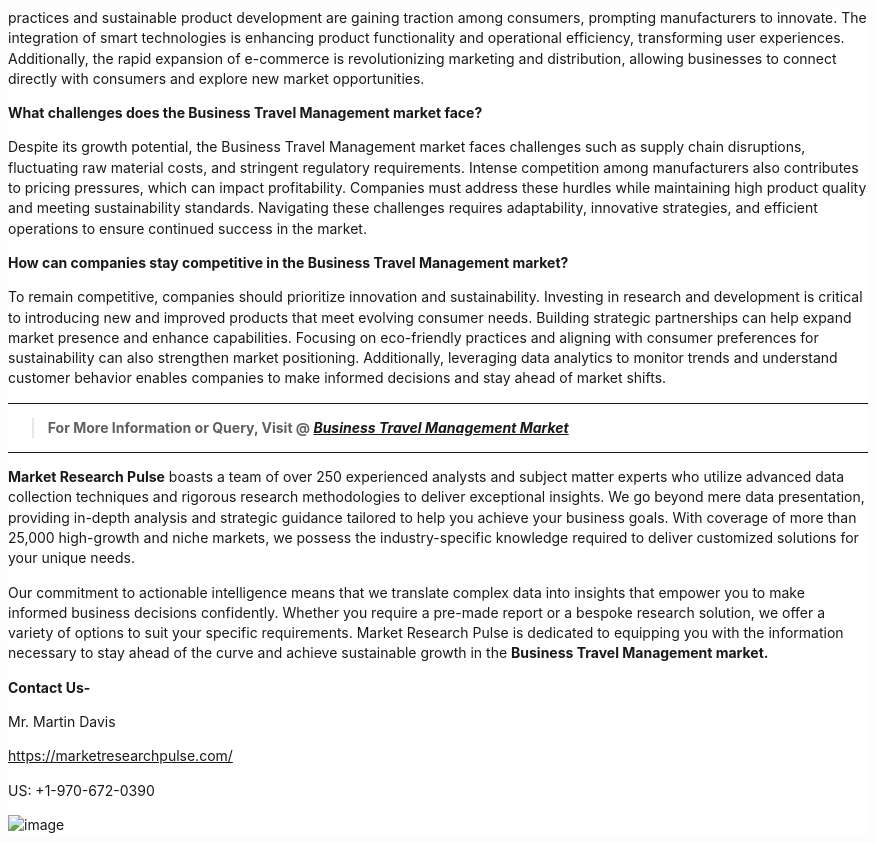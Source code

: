 practices and sustainable product development are gaining traction among consumers, prompting manufacturers to innovate. The integration of smart technologies is enhancing product functionality and operational efficiency, transforming user experiences. Additionally, the rapid expansion of e-commerce is revolutionizing marketing and distribution, allowing businesses to connect directly with consumers and explore new market opportunities.</p><p><strong>What challenges does the Business Travel Management market face?</strong></p><p>Despite its growth potential, the Business Travel Management market faces challenges such as supply chain disruptions, fluctuating raw material costs, and stringent regulatory requirements. Intense competition among manufacturers also contributes to pricing pressures, which can impact profitability. Companies must address these hurdles while maintaining high product quality and meeting sustainability standards. Navigating these challenges requires adaptability, innovative strategies, and efficient operations to ensure continued success in the market.</p><p><strong>How can companies stay competitive in the Business Travel Management market?</strong></p><p>To remain competitive, companies should prioritize innovation and sustainability. Investing in research and development is critical to introducing new and improved products that meet evolving consumer needs. Building strategic partnerships can help expand market presence and enhance capabilities. Focusing on eco-friendly practices and aligning with consumer preferences for sustainability can also strengthen market positioning. Additionally, leveraging data analytics to monitor trends and understand customer behavior enables companies to make informed decisions and stay ahead of market shifts.</p><hr /><blockquote><p><strong>For More Information or Query, Visit @&nbsp;<em><a href="https://marketresearchpulse.com/report/69079/business-travel-management-market?utm_source=Linkedin&utm_medium=091">Business Travel Management Market</a></em></strong></p></blockquote><hr /><p><strong>Market Research Pulse</strong> boasts a team of over 250 experienced analysts and subject matter experts who utilize advanced data collection techniques and rigorous research methodologies to deliver exceptional insights. We go beyond mere data presentation, providing in-depth analysis and strategic guidance tailored to help you achieve your business goals. With coverage of more than 25,000 high-growth and niche markets, we possess the industry-specific knowledge required to deliver customized solutions for your unique needs.</p><p>Our commitment to actionable intelligence means that we translate complex data into insights that empower you to make informed business decisions confidently. Whether you require a pre-made report or a bespoke research solution, we offer a variety of options to suit your specific requirements. Market Research Pulse is dedicated to equipping you with the information necessary to stay ahead of the curve and achieve sustainable growth in the <strong>Business Travel Management market.</strong></p><p><strong>Contact Us-</strong></p><p>Mr. Martin Davis</p><p>https://marketresearchpulse.com/</p><p>US: +1-970-672-0390</p>
![image](https://github.com/user-attachments/assets/131f74b9-ff0a-4694-8851-f266f99dde39)
